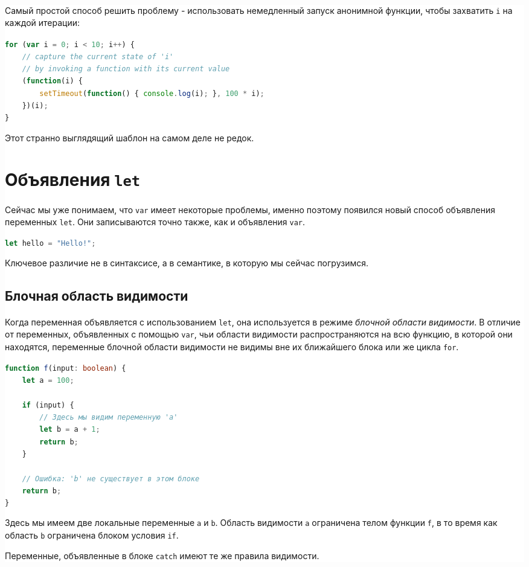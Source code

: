 Самый простой способ решить проблему - использовать немедленный запуск анонимной функции, чтобы захватить `i` на каждой итерации:

```ts
for (var i = 0; i < 10; i++) {
    // capture the current state of 'i'
    // by invoking a function with its current value
    (function(i) {
        setTimeout(function() { console.log(i); }, 100 * i);
    })(i);
}
```

Этот странно выглядящий шаблон на самом деле не редок.

# Объявления `let` 

Сейчас мы уже понимаем, что `var` имеет некоторые проблемы, именно поэтому появился новый способ объявления переменных `let`. Они записываются точно также, как и объявления `var`.

```ts
let hello = "Hello!";
```

Ключевое различие не в синтаксисе, а в семантике, в которую мы сейчас погрузимся.

## Блочная область видимости

Когда переменная объявляется с использованием `let`, она используется в режиме *блочной области видимости*.
В отличие от переменных, объявленных с помощью `var`, чьи области видимости распространяются на всю функцию, в которой они находятся, переменные блочной области видимости не видимы вне их ближайшего блока или же цикла `for`.

```ts
function f(input: boolean) {
    let a = 100;

    if (input) {
        // Здесь мы видим переменную 'a'
        let b = a + 1;
        return b;
    }

    // Ошибка: 'b' не существует в этом блоке
    return b;
}
```

Здесь мы имеем две локальные переменные `a` и `b`.
Область видимости `a` ограничена телом функции `f`, в то время как область `b` ограничена блоком условия `if`.

Переменные, объявленные в блоке `catch` имеют те же правила видимости.
